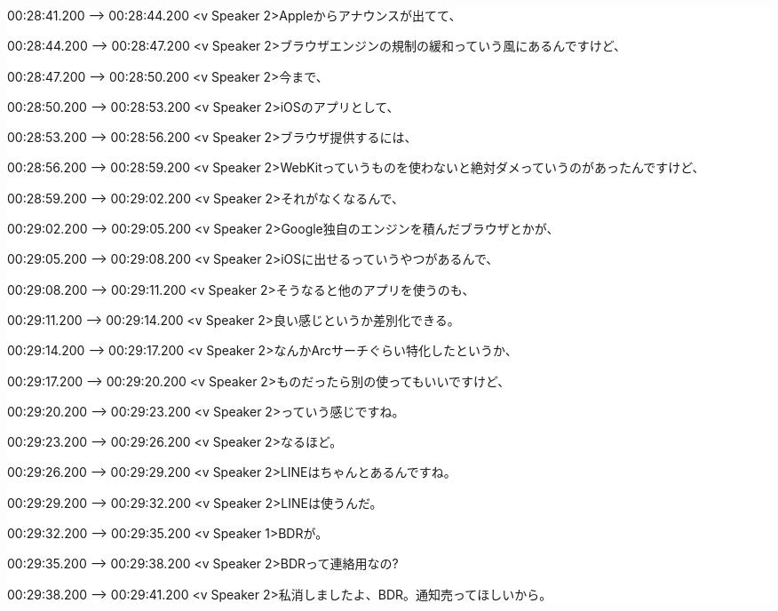 00:28:41.200 --> 00:28:44.200
<v Speaker 2>Appleからアナウンスが出てて、

00:28:44.200 --> 00:28:47.200
<v Speaker 2>ブラウザエンジンの規制の緩和っていう風にあるんですけど、

00:28:47.200 --> 00:28:50.200
<v Speaker 2>今まで、

00:28:50.200 --> 00:28:53.200
<v Speaker 2>iOSのアプリとして、

00:28:53.200 --> 00:28:56.200
<v Speaker 2>ブラウザ提供するには、

00:28:56.200 --> 00:28:59.200
<v Speaker 2>WebKitっていうものを使わないと絶対ダメっていうのがあったんですけど、

00:28:59.200 --> 00:29:02.200
<v Speaker 2>それがなくなるんで、

00:29:02.200 --> 00:29:05.200
<v Speaker 2>Google独自のエンジンを積んだブラウザとかが、

00:29:05.200 --> 00:29:08.200
<v Speaker 2>iOSに出せるっていうやつがあるんで、

00:29:08.200 --> 00:29:11.200
<v Speaker 2>そうなると他のアプリを使うのも、

00:29:11.200 --> 00:29:14.200
<v Speaker 2>良い感じというか差別化できる。

00:29:14.200 --> 00:29:17.200
<v Speaker 2>なんかArcサーチぐらい特化したというか、

00:29:17.200 --> 00:29:20.200
<v Speaker 2>ものだったら別の使ってもいいですけど、

00:29:20.200 --> 00:29:23.200
<v Speaker 2>っていう感じですね。

00:29:23.200 --> 00:29:26.200
<v Speaker 2>なるほど。

00:29:26.200 --> 00:29:29.200
<v Speaker 2>LINEはちゃんとあるんですね。

00:29:29.200 --> 00:29:32.200
<v Speaker 2>LINEは使うんだ。

00:29:32.200 --> 00:29:35.200
<v Speaker 1>BDRが。

00:29:35.200 --> 00:29:38.200
<v Speaker 2>BDRって連絡用なの?

00:29:38.200 --> 00:29:41.200
<v Speaker 2>私消しましたよ、BDR。通知売ってほしいから。
